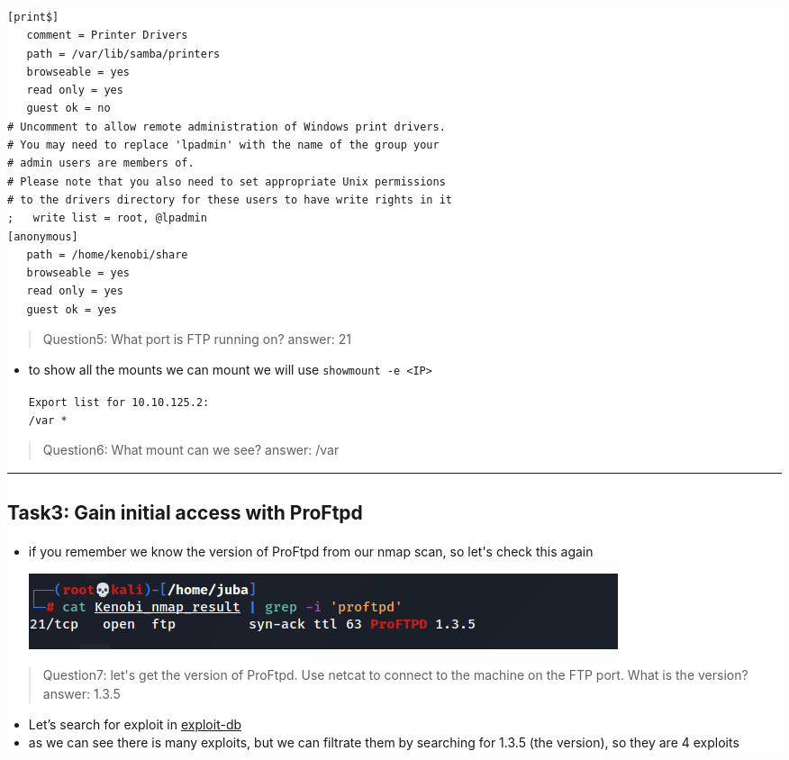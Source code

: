 ```
[print$]
   comment = Printer Drivers
   path = /var/lib/samba/printers
   browseable = yes
   read only = yes
   guest ok = no
# Uncomment to allow remote administration of Windows print drivers.
# You may need to replace 'lpadmin' with the name of the group your
# admin users are members of.
# Please note that you also need to set appropriate Unix permissions
# to the drivers directory for these users to have write rights in it
;   write list = root, @lpadmin
[anonymous]
   path = /home/kenobi/share
   browseable = yes
   read only = yes
   guest ok = yes
```

> Question5: What port is FTP running on? answer: 21

*   to show all the mounts we can mount we will use `showmount -e <IP>`

    ```
    Export list for 10.10.125.2:
    /var *
    ```

> Question6: What mount can we see? answer: /var

***

## Task3: Gain initial access with ProFtpd

*   if you remember we know the version of ProFtpd from our nmap scan, so let's check this again

    <img src="../Kenobi/images/Untitled 3.png" alt="Untitled" data-size="original">

> Question7: let's get the version of ProFtpd. Use netcat to connect to the machine on the FTP port. What is the version? answer: 1.3.5

* Let’s search for exploit in [exploit-db](https://www.exploit-db.com/)
*   as we can see there is many exploits, but we can filtrate them by searching for 1.3.5 (the version), so they are 4 exploits
